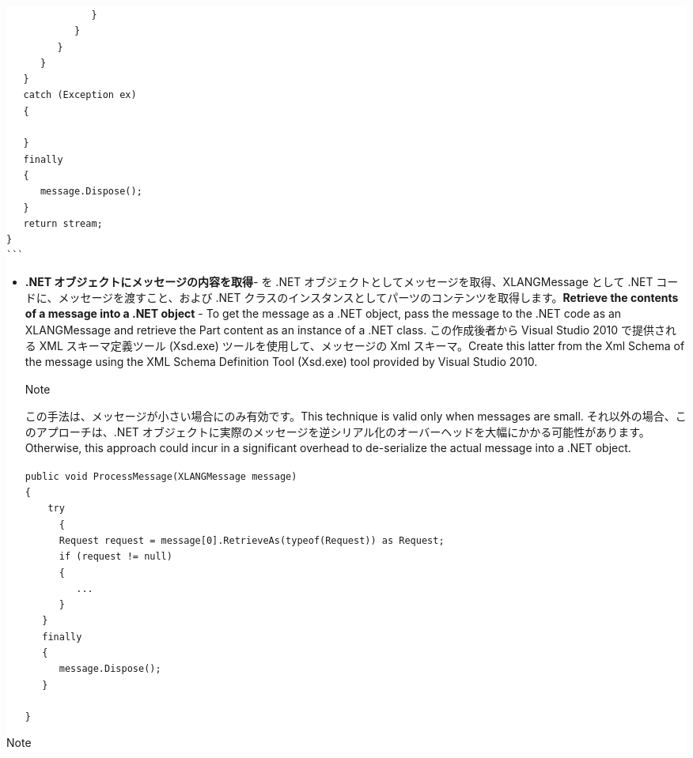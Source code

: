                    }  
                }  
             }  
          }  
       }  
       catch (Exception ex)  
       {  
  
       }  
       finally  
       {  
          message.Dispose();  
       }  
       return stream;  
    }  
    ```  
  
-   <span data-ttu-id="4fac8-129">**.NET オブジェクトにメッセージの内容を取得**- を .NET オブジェクトとしてメッセージを取得、XLANGMessage として .NET コードに、メッセージを渡すこと、および .NET クラスのインスタンスとしてパーツのコンテンツを取得します。</span><span class="sxs-lookup"><span data-stu-id="4fac8-129">**Retrieve the contents of a message into a .NET object** - To get the message as a .NET object, pass the message to the .NET code as an XLANGMessage and retrieve the Part content as an instance of a .NET class.</span></span> <span data-ttu-id="4fac8-130">この作成後者から Visual Studio 2010 で提供される XML スキーマ定義ツール (Xsd.exe) ツールを使用して、メッセージの Xml スキーマ。</span><span class="sxs-lookup"><span data-stu-id="4fac8-130">Create this latter from the Xml Schema of the message using the XML Schema Definition Tool (Xsd.exe) tool provided by Visual Studio 2010.</span></span>  
  
    > [!NOTE]  
    >  <span data-ttu-id="4fac8-131">この手法は、メッセージが小さい場合にのみ有効です。</span><span class="sxs-lookup"><span data-stu-id="4fac8-131">This technique is valid only when messages are small.</span></span> <span data-ttu-id="4fac8-132">それ以外の場合、このアプローチは、.NET オブジェクトに実際のメッセージを逆シリアル化のオーバーヘッドを大幅にかかる可能性があります。</span><span class="sxs-lookup"><span data-stu-id="4fac8-132">Otherwise, this approach could incur in a significant overhead to de-serialize the actual message into a .NET object.</span></span>  
  
    ```  
    public void ProcessMessage(XLANGMessage message)  
    {  
        try  
          {  
          Request request = message[0].RetrieveAs(typeof(Request)) as Request;  
          if (request != null)  
          {  
             ...  
          }  
       }  
       finally  
       {  
          message.Dispose();  
       }  
  
    }  
    ```  
  
> [!NOTE]  